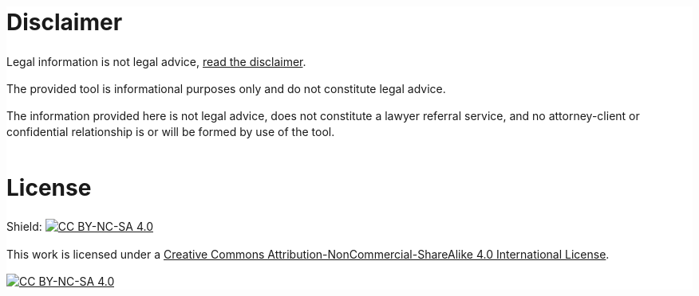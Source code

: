 # Disclaimer

Legal information is not legal advice, [read the disclaimer](https://www.termsfeed.com/legal/disclaimer/).

The provided tool is informational purposes only and do not constitute legal advice.

The information provided here is not legal advice, does not constitute a lawyer referral service, and no attorney-client or confidential relationship is or will be formed by use of the tool.

# License

Shield: [![CC BY-NC-SA 4.0][cc-by-nc-sa-shield]][cc-by-nc-sa]

This work is licensed under a
[Creative Commons Attribution-NonCommercial-ShareAlike 4.0 International License][cc-by-nc-sa].

[![CC BY-NC-SA 4.0][cc-by-nc-sa-image]][cc-by-nc-sa]

[cc-by-nc-sa]: http://creativecommons.org/licenses/by-nc-sa/4.0/
[cc-by-nc-sa-image]: https://licensebuttons.net/l/by-nc-sa/4.0/88x31.png
[cc-by-nc-sa-shield]: https://img.shields.io/badge/License-CC%20BY--NC--SA%204.0-lightgrey.svg
